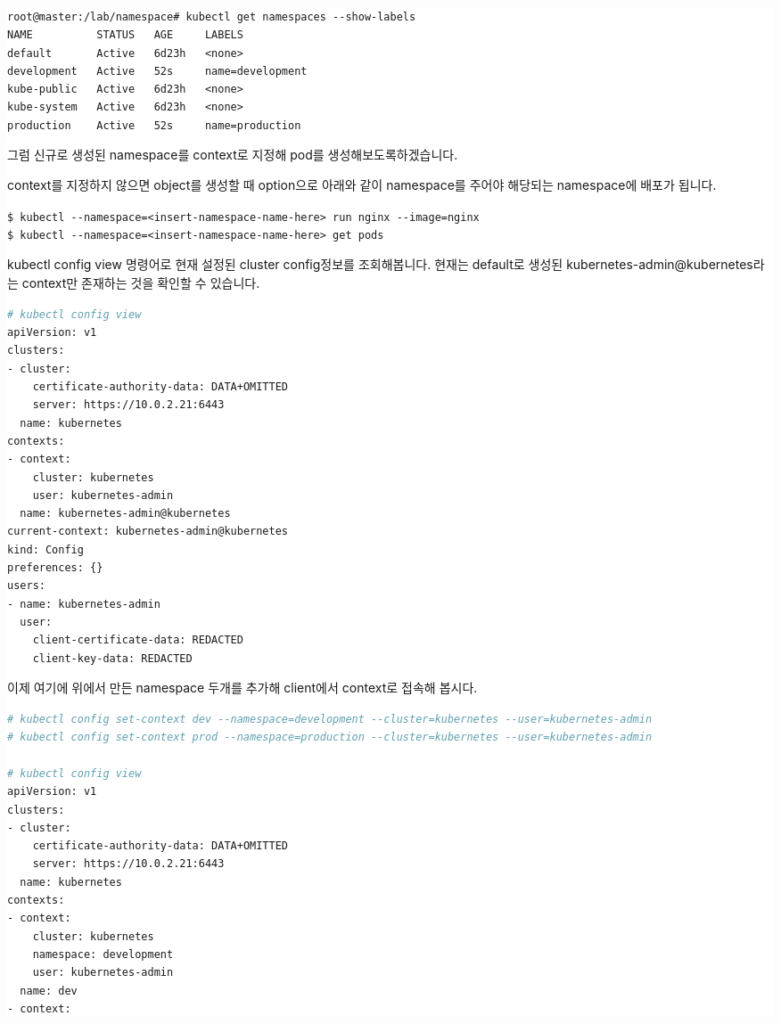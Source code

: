 ```
root@master:/lab/namespace# kubectl get namespaces --show-labels
NAME          STATUS   AGE     LABELS
default       Active   6d23h   <none>
development   Active   52s     name=development
kube-public   Active   6d23h   <none>
kube-system   Active   6d23h   <none>
production    Active   52s     name=production
```



그럼 신규로 생성된 namespace를 context로 지정해 pod를 생성해보도록하겠습니다.

context를 지정하지 않으면  object를 생성할 때 option으로 아래와 같이 namespace를 주어야 해당되는 namespace에 배포가 됩니다.

```
$ kubectl --namespace=<insert-namespace-name-here> run nginx --image=nginx
$ kubectl --namespace=<insert-namespace-name-here> get pods
```

kubectl config view 명령어로 현재 설정된 cluster config정보를 조회해봅니다. 현재는 default로 생성된 kubernetes-admin@kubernetes라는 context만 존재하는 것을 확인할 수 있습니다. 

```bash
# kubectl config view
apiVersion: v1
clusters:
- cluster:
    certificate-authority-data: DATA+OMITTED
    server: https://10.0.2.21:6443
  name: kubernetes
contexts:
- context:
    cluster: kubernetes
    user: kubernetes-admin
  name: kubernetes-admin@kubernetes
current-context: kubernetes-admin@kubernetes
kind: Config
preferences: {}
users:
- name: kubernetes-admin
  user:
    client-certificate-data: REDACTED
    client-key-data: REDACTED
```

이제 여기에 위에서 만든 namespace 두개를 추가해 client에서 context로 접속해 봅시다.

```bash
# kubectl config set-context dev --namespace=development --cluster=kubernetes --user=kubernetes-admin
# kubectl config set-context prod --namespace=production --cluster=kubernetes --user=kubernetes-admin

# kubectl config view
apiVersion: v1
clusters:
- cluster:
    certificate-authority-data: DATA+OMITTED
    server: https://10.0.2.21:6443
  name: kubernetes
contexts:
- context:
    cluster: kubernetes
    namespace: development
    user: kubernetes-admin
  name: dev
- context:
```